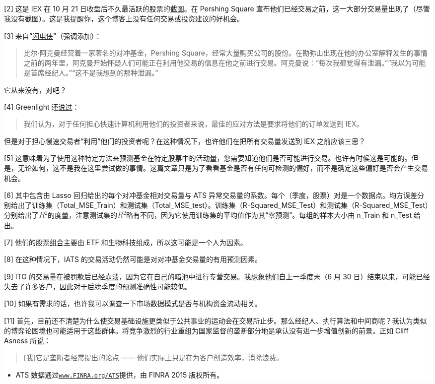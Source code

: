 [2] 这是 IEX 在 10 月 21 日收盘后不久最活跃的股票的[截图](https://mechanicalmarkets.wordpress.com/wp-content/uploads/2015/11/iex-tops-screenshot-4pm-oct21.png)。在 Pershing Square 宣布他们已经交易之前，这一大部分交易量出现了（尽管我没有截图）。这是我提醒你，这个博客上没有任何交易或投资建议的好机会。

[3] 来自“[闪电侠](http://www.nytimes.com/2014/04/06/magazine/flash-boys-michael-lewis.html)”（强调添加）：

> 比尔·阿克曼经营着一家著名的对冲基金，Pershing Square，经常大量购买公司的股份。在勘弥山出现在他的办公室解释发生的事情之前的两年里，阿克曼开始怀疑人们可能正在利用他交易的信息在他之前进行交易。阿克曼说：“每次我都觉得有泄漏。”“我以为可能是首席经纪人。”“这不是我想到的那种泄漏。”

它从来没有，对吧？

[4] Greenlight 还[说过](http://www.cnbc.com/2014/04/22/david-einhorn-takes-stake-in-hft-nemesis-iex.html)：

> 我们认为，对于任何担心快速计算机利用他们的投资者来说，最佳的应对方法是要求将他们的订单发送到 IEX。

但是对于担心慢速交易者“利用”他们的投资者呢？在这种情况下，也许他们在把所有交易量发送到 IEX 之前应该三思？

[5] 这意味着为了使用这种特定方法来预测基金在特定股票中的活动量，您需要知道他们是否可能进行交易。也许有时候这是可能的。但是，无论如何，这不是我在这里尝试做的事情。这篇文章只是为了看看基金是否有任何可检测的偏好，而不是确定这些偏好是否会产生交易机会。

[6] 其中包含由 Lasso 回归给出的每个对冲基金相对交易量与 ATS 异常交易量的系数。每个（季度，股票）对是一个数据点。均方误差分别给出了训练集（Total_MSE_Train）和测试集（Total_MSE_test）。训练集（R-Squared_MSE_Test）和测试集（R-Squared_MSE_Test）分别给出了![R^{2}](img/4e2ecbe4ebb3f06c0ce309282435751c.png)的度量，注意测试集的![R^{2}](img/4e2ecbe4ebb3f06c0ce309282435751c.png)略有不同，因为它使用训练集的平均值作为其“零预测”。每组的样本大小由 n_Train 和 n_Test 给出。

[7] 他们的股票[组合](http://www.nasdaq.com/quotes/institutional-portfolio/mariner-investment-group-llc-69114)主要由 ETF 和生物科技组成，所以这可能是一个人为因素。

[8] 在这种情况下，IATS 的交易活动仍然可能是对对冲基金交易量的有用预测因素。

[9] ITG 的交易量在被罚款后已经[崩溃](http://meanderful.blogspot.com/2015/09/ubs-and-iex-gain-itg-lose-finra-ats.html)，因为它在自己的暗池中进行专营交易。我想象他们自上一季度末（6 月 30 日）结束以来，可能已经失去了许多客户，因此对于后续季度的预测准确性可能较低。

[10] 如果有需求的话，也许我可以调查一下市场数据模式是否与机构资金流动相关。

[11] 首先，目前还不清楚为什么使交易基础设施更类似于公共事业的运动会在交易所止步。那么经纪人、执行算法和中间商呢？我认为类似的博弈论困境也可能适用于这些群体。将竞争激烈的行业重组为国家监督的垄断部分地是承认没有进一步增值创新的前景。正如 Cliff Asness 所[说](http://www.bloombergview.com/articles/2014-06-20/why-i-love-high-speed-trading)：

> [我]它是垄断者经常提出的论点 —— 他们实际上只是在为客户创造效率，消除浪费。

* ATS 数据通过[`www.FINRA.org/ATS`](http://www.FINRA.org/ATS)提供，由 FINRA 2015 版权所有。
